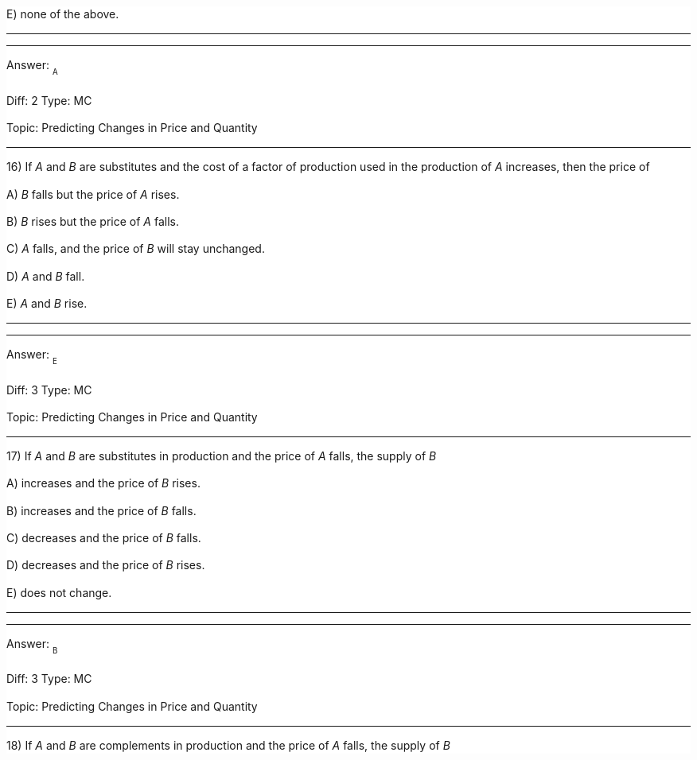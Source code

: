E\) none of the above.



---
---
Answer: <sub><sub>A<sub><sub>

Diff: 2 Type: MC

Topic: Predicting Changes in Price and Quantity

---
16\) If *A* and *B* are substitutes and the cost of a factor of
production used in the production of *A* increases, then the price of

A\) *B* falls but the price of *A* rises.

B\) *B* rises but the price of *A* falls.

C\) *A* falls, and the price of *B* will stay unchanged.

D\) *A* and *B* fall.

E\) *A* and *B* rise.



---
---
Answer: <sub><sub>E<sub><sub>

Diff: 3 Type: MC

Topic: Predicting Changes in Price and Quantity

---
17\) If *A* and *B* are substitutes in production and the price of *A*
falls, the supply of *B*

A\) increases and the price of *B* rises.

B\) increases and the price of *B* falls.

C\) decreases and the price of *B* falls.

D\) decreases and the price of *B* rises.

E\) does not change.



---
---
Answer: <sub><sub>B<sub><sub>

Diff: 3 Type: MC

Topic: Predicting Changes in Price and Quantity

---
18\) If *A* and *B* are complements in production and the price of *A*
falls, the supply of *B*
